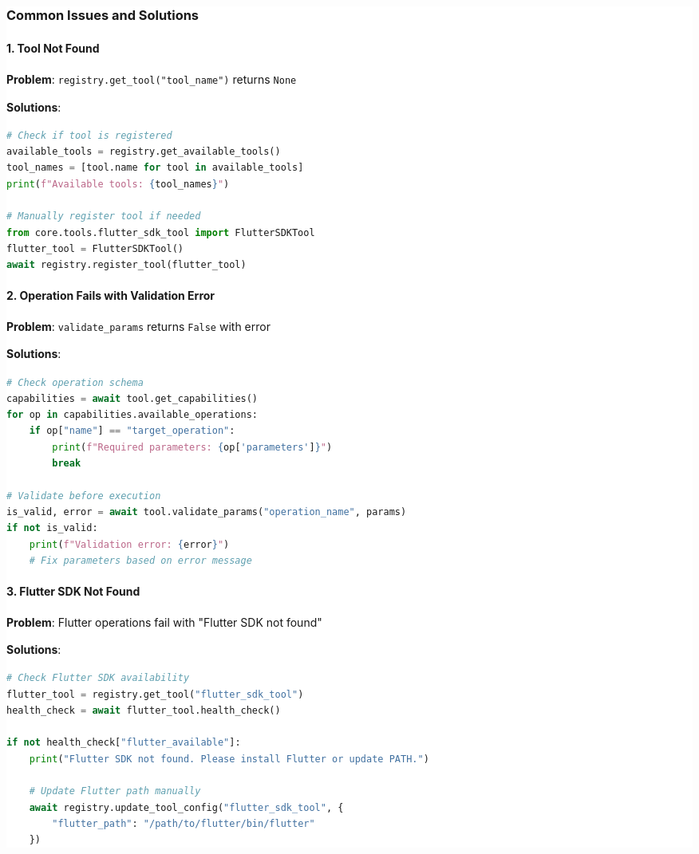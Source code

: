 ### Common Issues and Solutions

#### 1. Tool Not Found

**Problem**: `registry.get_tool("tool_name")` returns `None`

**Solutions**:
```python
# Check if tool is registered
available_tools = registry.get_available_tools()
tool_names = [tool.name for tool in available_tools]
print(f"Available tools: {tool_names}")

# Manually register tool if needed
from core.tools.flutter_sdk_tool import FlutterSDKTool
flutter_tool = FlutterSDKTool()
await registry.register_tool(flutter_tool)
```

#### 2. Operation Fails with Validation Error

**Problem**: `validate_params` returns `False` with error

**Solutions**:
```python
# Check operation schema
capabilities = await tool.get_capabilities()
for op in capabilities.available_operations:
    if op["name"] == "target_operation":
        print(f"Required parameters: {op['parameters']}")
        break

# Validate before execution
is_valid, error = await tool.validate_params("operation_name", params)
if not is_valid:
    print(f"Validation error: {error}")
    # Fix parameters based on error message
```

#### 3. Flutter SDK Not Found

**Problem**: Flutter operations fail with "Flutter SDK not found"

**Solutions**:
```python
# Check Flutter SDK availability
flutter_tool = registry.get_tool("flutter_sdk_tool")
health_check = await flutter_tool.health_check()

if not health_check["flutter_available"]:
    print("Flutter SDK not found. Please install Flutter or update PATH.")
    
    # Update Flutter path manually
    await registry.update_tool_config("flutter_sdk_tool", {
        "flutter_path": "/path/to/flutter/bin/flutter"
    })
```
